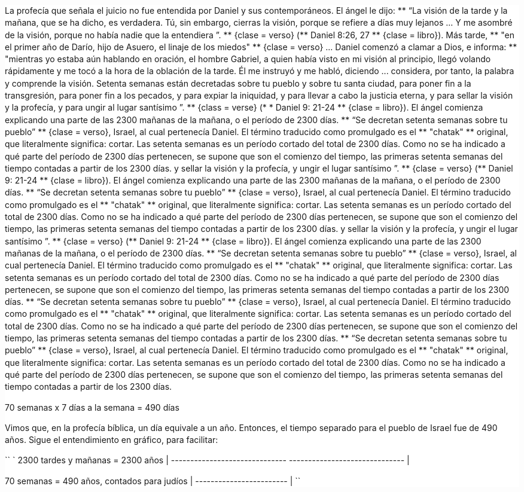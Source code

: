 La profecía que señala el juicio no fue entendida por Daniel y sus contemporáneos. El ángel le dijo: ** “La visión de la tarde y la mañana, que se ha dicho, es verdadera. Tú, sin embargo, cierras la visión, porque se refiere a días muy lejanos ... Y me asombré de la visión, porque no había nadie que la entendiera ”. ** {clase = verso} (** Daniel 8:26, 27 ** {clase = libro}). Más tarde, ** "en el primer año de Darío, hijo de Asuero, el linaje de los miedos" ** {clase = verso} ... Daniel comenzó a clamar a Dios, e informa: ** "mientras yo estaba aún hablando en oración, el hombre Gabriel, a quien había visto en mi visión al principio, llegó volando rápidamente y me tocó a la hora de la oblación de la tarde. Él me instruyó y me habló, diciendo ... considera, por tanto, la palabra y comprende la visión. Setenta semanas están decretadas sobre tu pueblo y sobre tu santa ciudad, para poner fin a la transgresión, para poner fin a los pecados, y para expiar la iniquidad, y para llevar a cabo la justicia eterna, y para sellar la visión y la profecía, y para ungir al lugar santísimo ”. ** {class = verse} (* * Daniel 9: 21-24 ** {clase = libro}). El ángel comienza explicando una parte de las 2300 mañanas de la mañana, o el período de 2300 días. ** “Se decretan setenta semanas sobre tu pueblo” ** {clase = verso}, Israel, al cual pertenecía Daniel. El término traducido como promulgado es el ** "chatak" ** original, que literalmente significa: cortar. Las setenta semanas es un período cortado del total de 2300 días. Como no se ha indicado a qué parte del período de 2300 días pertenecen, se supone que son el comienzo del tiempo, las primeras setenta semanas del tiempo contadas a partir de los 2300 días. y sellar la visión y la profecía, y ungir el lugar santísimo ”. ** {clase = verso} (** Daniel 9: 21-24 ** {clase = libro}). El ángel comienza explicando una parte de las 2300 mañanas de la mañana, o el período de 2300 días. ** “Se decretan setenta semanas sobre tu pueblo” ** {clase = verso}, Israel, al cual pertenecía Daniel. El término traducido como promulgado es el ** "chatak" ** original, que literalmente significa: cortar. Las setenta semanas es un período cortado del total de 2300 días. Como no se ha indicado a qué parte del período de 2300 días pertenecen, se supone que son el comienzo del tiempo, las primeras setenta semanas del tiempo contadas a partir de los 2300 días. y sellar la visión y la profecía, y ungir el lugar santísimo ”. ** {clase = verso} (** Daniel 9: 21-24 ** {clase = libro}). El ángel comienza explicando una parte de las 2300 mañanas de la mañana, o el período de 2300 días. ** “Se decretan setenta semanas sobre tu pueblo” ** {clase = verso}, Israel, al cual pertenecía Daniel. El término traducido como promulgado es el ** "chatak" ** original, que literalmente significa: cortar. Las setenta semanas es un período cortado del total de 2300 días. Como no se ha indicado a qué parte del período de 2300 días pertenecen, se supone que son el comienzo del tiempo, las primeras setenta semanas del tiempo contadas a partir de los 2300 días. ** “Se decretan setenta semanas sobre tu pueblo” ** {clase = verso}, Israel, al cual pertenecía Daniel. El término traducido como promulgado es el ** "chatak" ** original, que literalmente significa: cortar. Las setenta semanas es un período cortado del total de 2300 días. Como no se ha indicado a qué parte del período de 2300 días pertenecen, se supone que son el comienzo del tiempo, las primeras setenta semanas del tiempo contadas a partir de los 2300 días. ** “Se decretan setenta semanas sobre tu pueblo” ** {clase = verso}, Israel, al cual pertenecía Daniel. El término traducido como promulgado es el ** "chatak" ** original, que literalmente significa: cortar. Las setenta semanas es un período cortado del total de 2300 días. Como no se ha indicado a qué parte del período de 2300 días pertenecen, se supone que son el comienzo del tiempo, las primeras setenta semanas del tiempo contadas a partir de los 2300 días.

70 semanas x 7 días a la semana = 490 días 

Vimos que, en la profecía bíblica, un día equivale a un año. Entonces, el tiempo separado para el pueblo de Israel fue de 490 años. Sigue el entendimiento en gráfico, para facilitar: 

`` ` 
2300 tardes y mañanas = 2300 años 
| ------------------------------ ------------------------------ | 

70 semanas = 490 años, contados para judíos 
| ------------------------ | 
`` 
